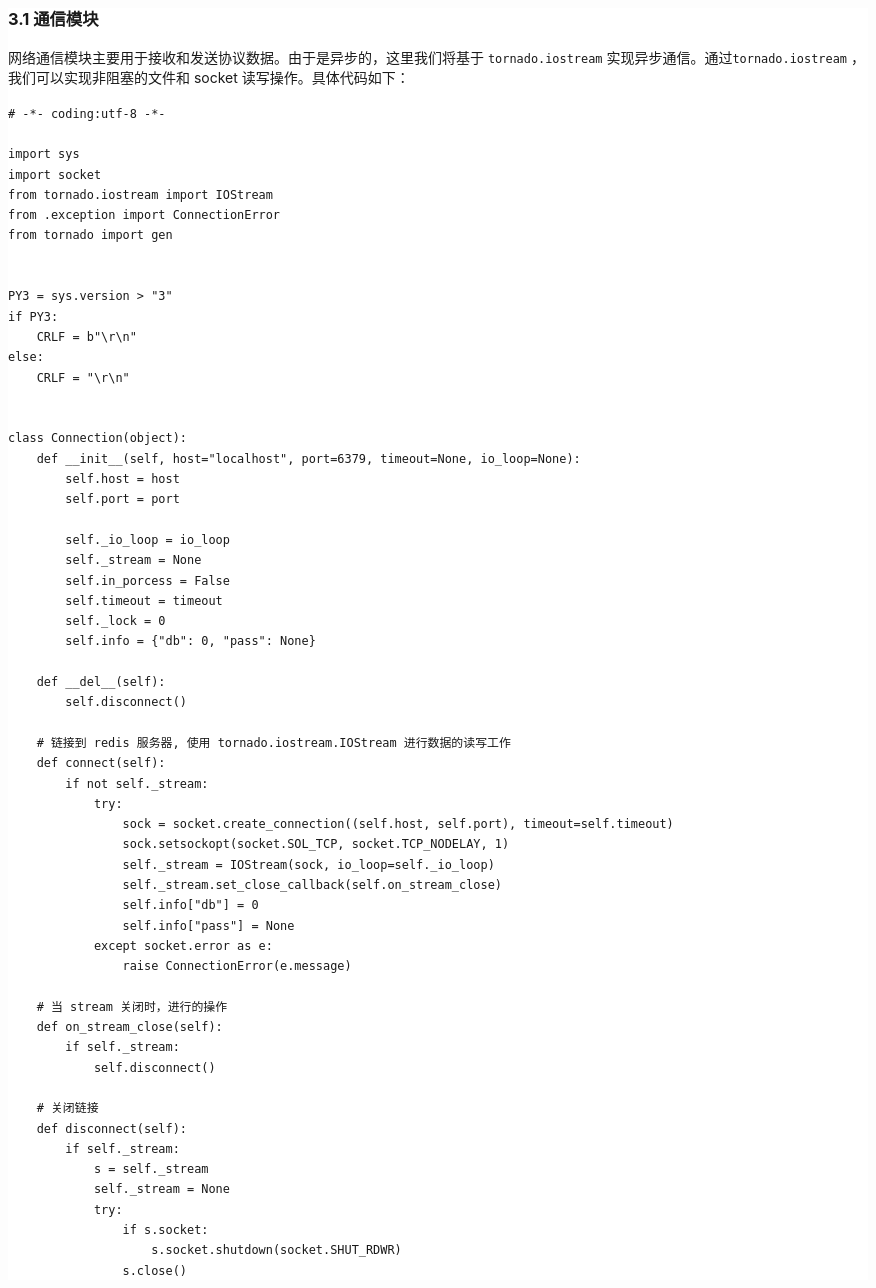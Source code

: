 ### 3.1 通信模块

网络通信模块主要用于接收和发送协议数据。由于是异步的，这里我们将基于 `tornado.iostream` 实现异步通信。通过`tornado.iostream` ，我们可以实现非阻塞的文件和 socket 读写操作。具体代码如下：

```
# -*- coding:utf-8 -*-

import sys
import socket
from tornado.iostream import IOStream
from .exception import ConnectionError
from tornado import gen


PY3 = sys.version > "3"
if PY3:
    CRLF = b"\r\n"
else:
    CRLF = "\r\n"


class Connection(object):
    def __init__(self, host="localhost", port=6379, timeout=None, io_loop=None):
        self.host = host
        self.port = port

        self._io_loop = io_loop
        self._stream = None
        self.in_porcess = False
        self.timeout = timeout
        self._lock = 0
        self.info = {"db": 0, "pass": None}

    def __del__(self):
        self.disconnect()

    # 链接到 redis 服务器, 使用 tornado.iostream.IOStream 进行数据的读写工作
    def connect(self):
        if not self._stream:
            try:
                sock = socket.create_connection((self.host, self.port), timeout=self.timeout)
                sock.setsockopt(socket.SOL_TCP, socket.TCP_NODELAY, 1)
                self._stream = IOStream(sock, io_loop=self._io_loop)
                self._stream.set_close_callback(self.on_stream_close)
                self.info["db"] = 0
                self.info["pass"] = None
            except socket.error as e:
                raise ConnectionError(e.message)

    # 当 stream 关闭时，进行的操作
    def on_stream_close(self):
        if self._stream:
            self.disconnect()

    # 关闭链接
    def disconnect(self):
        if self._stream:
            s = self._stream
            self._stream = None
            try:
                if s.socket:
                    s.socket.shutdown(socket.SHUT_RDWR)
                s.close()
```